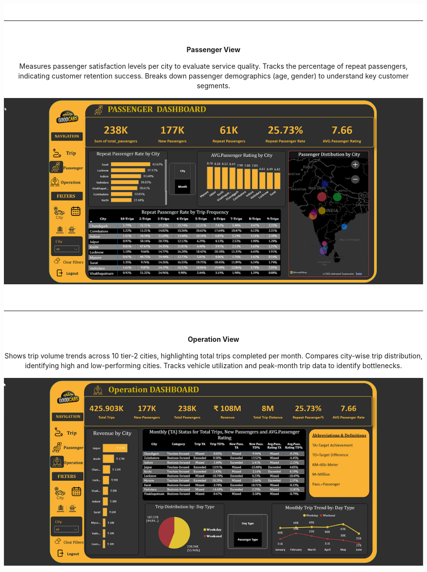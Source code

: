 </p>
<br>
<hr>
<br>

<p align="center"><strong> Passenger View </strong></p>
<p align="center"> Measures passenger satisfaction levels per city to evaluate service quality. Tracks the percentage of repeat passengers, indicating customer retention success. Breaks down passenger demographics (age, gender) to understand key customer segments.
 </p>

<p align="center">
  <img src="https://github.com/Sarim0007/GoodCabs_analysis/blob/main/images/dashboard_preview/Passenger_page.png?raw=true">
</p>
<br>
<hr>
<br>

<p align="center"><strong> Operation View </strong></p>
<p align="center"> Shows trip volume trends across 10 tier-2 cities, highlighting total trips completed per month. Compares city-wise trip distribution, identifying high and low-performing cities. Tracks vehicle utilization and peak-month trip data to identify bottlenecks.
 </p>

<p align="center">
  <img src="https://github.com/Sarim0007/GoodCabs_analysis/blob/main/images/dashboard_preview/Operation_page.png?raw=true">
